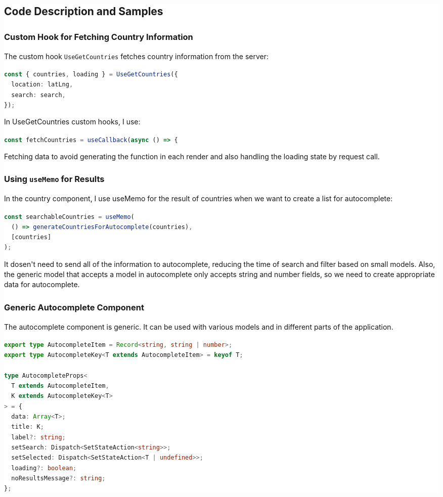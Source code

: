 ## Code Description and Samples

### Custom Hook for Fetching Country Information

The custom hook `UseGetCountries` fetches country information from the server:

```typescript
const { countries, loading } = UseGetCountries({
  location: latLng,
  search: search,
});
```

In UseGetCountries custom hooks, I use:

```typescript
const fetchCountries = useCallback(async () => {
```

Fetching data to avoid generating the function in each render and also handling the loading state by request call.

### Using `useMemo` for Results

In the country component, I use useMemo for the result of countries when we want to create a list for autocomplete:

```typescript
const searchableCountries = useMemo(
  () => generateCountriesForAutocomplete(countries),
  [countries]
);
```

It dosen't need to send all of the information to autocomplete, reducing the time of search and filter based on small models. Also, the generic model that accepts a model in autocomplete only accepts string and number fields, so we need to create appropriate data for autocomplete.

### Generic Autocomplete Component

The autocomplete component is generic. It can be used with various models and in different parts of the application.

```typescript
export type AutocompleteItem = Record<string, string | number>;
export type AutocompleteKey<T extends AutocompleteItem> = keyof T;

type AutocompleteProps<
  T extends AutocompleteItem,
  K extends AutocompleteKey<T>
> = {
  data: Array<T>;
  title: K;
  label?: string;
  setSearch: Dispatch<SetStateAction<string>>;
  setSelected: Dispatch<SetStateAction<T | undefined>>;
  loading?: boolean;
  noResultsMessage?: string;
};
```
